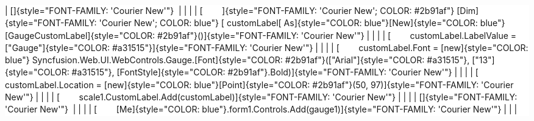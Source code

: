 | []{style="FONT-FAMILY: 'Courier New'"}                                                                                                                                                                                                                                                                                                                                         |
|                                                                                                                                                                                                                                                                                                                                                                                |
| [        ]{style="FONT-FAMILY: 'Courier New'; COLOR: #2b91af"} [Dim]{style="FONT-FAMILY: 'Courier New'; COLOR: blue"} [ customLabel[ As]{style="COLOR: blue"}[New]{style="COLOR: blue"}[GaugeCustomLabel]{style="COLOR: #2b91af"}()]{style="FONT-FAMILY: 'Courier New'"}                                                                                                       |
|                                                                                                                                                                                                                                                                                                                                                                                |
| [        customLabel.LabelValue = [\"Gauge\"]{style="COLOR: #a31515"}]{style="FONT-FAMILY: 'Courier New'"}                                                                                                                                                                                                                                                                     |
|                                                                                                                                                                                                                                                                                                                                                                                |
| [        customLabel.Font = [new]{style="COLOR: blue"} Syncfusion.Web.UI.WebControls.Gauge.[Font]{style="COLOR: #2b91af"}([\"Arial\"]{style="COLOR: #a31515"}, [\"13\"]{style="COLOR: #a31515"}, [FontStyle]{style="COLOR: #2b91af"}.Bold)]{style="FONT-FAMILY: 'Courier New'"}                                                                                                |
|                                                                                                                                                                                                                                                                                                                                                                                |
| [        customLabel.Location = [new]{style="COLOR: blue"}[Point]{style="COLOR: #2b91af"}(50, 97)]{style="FONT-FAMILY: 'Courier New'"}                                                                                                                                                                                                                                         |
|                                                                                                                                                                                                                                                                                                                                                                                |
| [        scale1.CustomLabel.Add(customLabel)]{style="FONT-FAMILY: 'Courier New'"}                                                                                                                                                                                                                                                                                              |
|                                                                                                                                                                                                                                                                                                                                                                                |
| []{style="FONT-FAMILY: 'Courier New'"}                                                                                                                                                                                                                                                                                                                                         |
|                                                                                                                                                                                                                                                                                                                                                                                |
| [        [Me]{style="COLOR: blue"}.form1.Controls.Add(gauge1)]{style="FONT-FAMILY: 'Courier New'"}                                                                                                                                                                                                                                                                             |
|                                                                                                                                                                                                                                                                                                                                                                                |